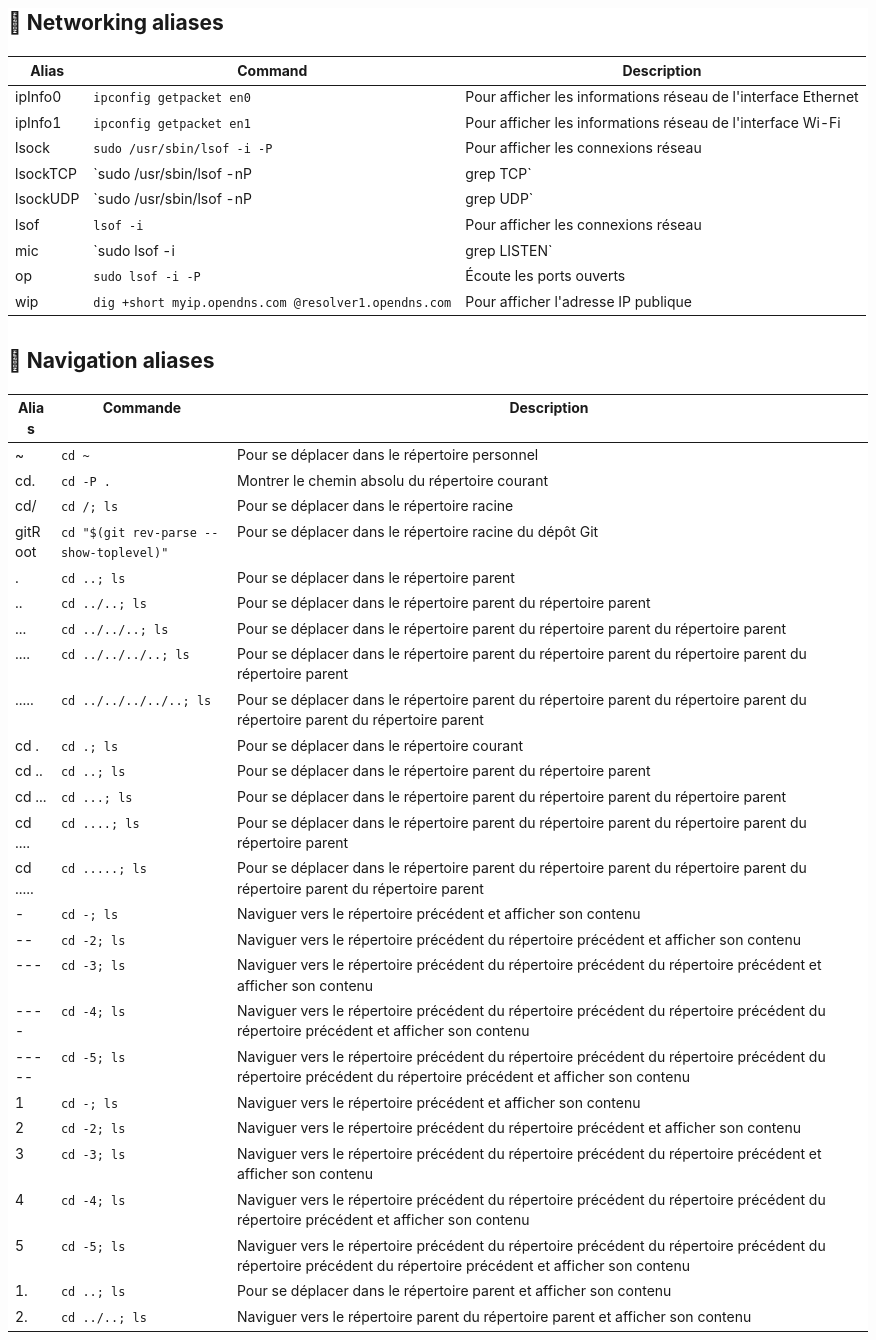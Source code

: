 ## 🚈 Networking aliases

| Alias | Command | Description |
|---|---|---|
| ipInfo0 | `ipconfig getpacket en0` | Pour afficher les informations réseau de l'interface Ethernet |
| ipInfo1 | `ipconfig getpacket en1` | Pour afficher les informations réseau de l'interface Wi-Fi |
| lsock | `sudo /usr/sbin/lsof -i -P` | Pour afficher les connexions réseau |
| lsockTCP | `sudo /usr/sbin/lsof -nP | grep TCP` | Pour afficher les connexions TCP |
| lsockUDP | `sudo /usr/sbin/lsof -nP | grep UDP` | Pour afficher les connexions UDP |
| lsof | `lsof -i` | Pour afficher les connexions réseau |
| mic | `sudo lsof -i | grep LISTEN` | Pour afficher les connexions réseau |
| op | `sudo lsof -i -P` | Écoute les ports ouverts |
| wip | `dig +short myip.opendns.com @resolver1.opendns.com` | Pour afficher l'adresse IP publique |

## 🧭 Navigation aliases

| Alias | Commande | Description |
|---|---|---|
| ~ | `cd ~` | Pour se déplacer dans le répertoire personnel |
| cd. | `cd -P .` | Montrer le chemin absolu du répertoire courant |
| cd/ | `cd /; ls` | Pour se déplacer dans le répertoire racine |
| gitRoot | `cd "$(git rev-parse --show-toplevel)"` | Pour se déplacer dans le répertoire racine du dépôt Git |
| . | `cd ..; ls` | Pour se déplacer dans le répertoire parent |
| .. | `cd ../..; ls` | Pour se déplacer dans le répertoire parent du répertoire parent |
| ... | `cd ../../..; ls` | Pour se déplacer dans le répertoire parent du répertoire parent du répertoire parent |
| .... | `cd ../../../..; ls` | Pour se déplacer dans le répertoire parent du répertoire parent du répertoire parent du répertoire parent |
| ..... | `cd ../../../../..; ls` | Pour se déplacer dans le répertoire parent du répertoire parent du répertoire parent du répertoire parent du répertoire parent |
| cd . | `cd .; ls` | Pour se déplacer dans le répertoire courant |
| cd .. | `cd ..; ls` | Pour se déplacer dans le répertoire parent du répertoire parent |
| cd ... | `cd ...; ls` | Pour se déplacer dans le répertoire parent du répertoire parent du répertoire parent |
| cd .... | `cd ....; ls` | Pour se déplacer dans le répertoire parent du répertoire parent du répertoire parent du répertoire parent |
| cd ..... | `cd .....; ls` | Pour se déplacer dans le répertoire parent du répertoire parent du répertoire parent du répertoire parent du répertoire parent |
| - | `cd -; ls` | Naviguer vers le répertoire précédent et afficher son contenu |
| -- | `cd -2; ls` | Naviguer vers le répertoire précédent du répertoire précédent et afficher son contenu |
| --- | `cd -3; ls` | Naviguer vers le répertoire précédent du répertoire précédent du répertoire précédent et afficher son contenu |
| ---- | `cd -4; ls` | Naviguer vers le répertoire précédent du répertoire précédent du répertoire précédent du répertoire précédent et afficher son contenu |
| ----- | `cd -5; ls` | Naviguer vers le répertoire précédent du répertoire précédent du répertoire précédent du répertoire précédent du répertoire précédent et afficher son contenu |
| 1 | `cd -; ls` | Naviguer vers le répertoire précédent et afficher son contenu |
| 2 | `cd -2; ls` | Naviguer vers le répertoire précédent du répertoire précédent et afficher son contenu |
| 3 | `cd -3; ls` | Naviguer vers le répertoire précédent du répertoire précédent du répertoire précédent et afficher son contenu |
| 4 | `cd -4; ls` | Naviguer vers le répertoire précédent du répertoire précédent du répertoire précédent du répertoire précédent et afficher son contenu |
| 5 | `cd -5; ls` | Naviguer vers le répertoire précédent du répertoire précédent du répertoire précédent du répertoire précédent du répertoire précédent et afficher son contenu |
| 1. | `cd ..; ls` | Pour se déplacer dans le répertoire parent et afficher son contenu |
| 2. | `cd ../..; ls` | Naviguer vers le répertoire parent du répertoire parent et afficher son contenu |